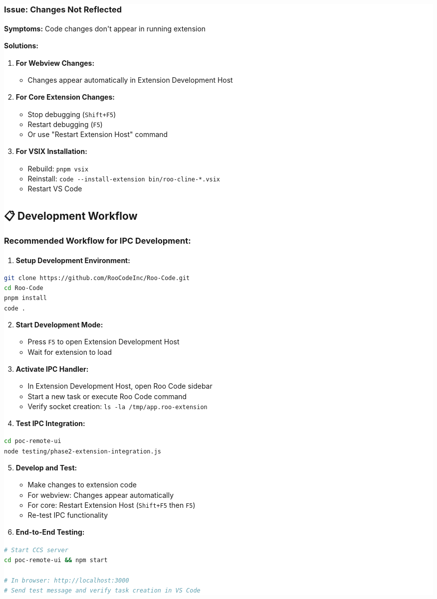 ### Issue: Changes Not Reflected

**Symptoms:** Code changes don't appear in running extension

**Solutions:**
1. **For Webview Changes:**
   - Changes appear automatically in Extension Development Host

2. **For Core Extension Changes:**
   - Stop debugging (`Shift+F5`)
   - Restart debugging (`F5`)
   - Or use "Restart Extension Host" command

3. **For VSIX Installation:**
   - Rebuild: `pnpm vsix`
   - Reinstall: `code --install-extension bin/roo-cline-*.vsix`
   - Restart VS Code

## 📋 Development Workflow

### Recommended Workflow for IPC Development:

1. **Setup Development Environment:**
```bash
git clone https://github.com/RooCodeInc/Roo-Code.git
cd Roo-Code
pnpm install
code .
```

2. **Start Development Mode:**
   - Press `F5` to open Extension Development Host
   - Wait for extension to load

3. **Activate IPC Handler:**
   - In Extension Development Host, open Roo Code sidebar
   - Start a new task or execute Roo Code command
   - Verify socket creation: `ls -la /tmp/app.roo-extension`

4. **Test IPC Integration:**
```bash
cd poc-remote-ui
node testing/phase2-extension-integration.js
```

5. **Develop and Test:**
   - Make changes to extension code
   - For webview: Changes appear automatically
   - For core: Restart Extension Host (`Shift+F5` then `F5`)
   - Re-test IPC functionality

6. **End-to-End Testing:**
```bash
# Start CCS server
cd poc-remote-ui && npm start

# In browser: http://localhost:3000
# Send test message and verify task creation in VS Code
```
